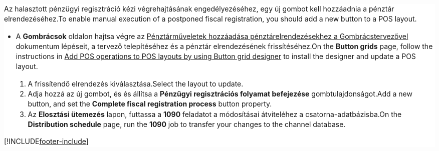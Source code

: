 <span data-ttu-id="c995f-255">Az halasztott pénzügyi regisztráció kézi végrehajtásának engedélyezéséhez, egy új gombot kell hozzáadnia a pénztár elrendezéséhez.</span><span class="sxs-lookup"><span data-stu-id="c995f-255">To enable manual execution of a postponed fiscal registration, you should add a new button to a POS layout.</span></span>

- <span data-ttu-id="c995f-256">A **Gombrácsok** oldalon hajtsa végre az [Pénztárműveletek hozzáadása pénztárelrendezésekhez a Gombrácstervezővel](../dev-itpro/add-pos-operations.md#add-a-custom-operation-button-to-the-pos-layout-in-retail-headquarters) dokumentum lépéseit, a tervező telepítéséhez és a pénztár elrendezésének frissítéséhez.</span><span class="sxs-lookup"><span data-stu-id="c995f-256">On the **Button grids** page, follow the instructions in [Add POS operations to POS layouts by using Button grid designer](../dev-itpro/add-pos-operations.md#add-a-custom-operation-button-to-the-pos-layout-in-retail-headquarters) to install the designer and update a POS layout.</span></span>

    1. <span data-ttu-id="c995f-257">A frissítendő elrendezés kiválasztása.</span><span class="sxs-lookup"><span data-stu-id="c995f-257">Select the layout to update.</span></span>
    2. <span data-ttu-id="c995f-258">Adja hozzá az új gombot, és és állítsa a **Pénzügyi regisztrációs folyamat befejezése** gombtulajdonságot.</span><span class="sxs-lookup"><span data-stu-id="c995f-258">Add a new button, and set the **Complete fiscal registration process** button property.</span></span>
    3. <span data-ttu-id="c995f-259">Az **Elosztási ütemezés** lapon, futtassa a **1090** feladatot a módosításai átviteléhez a csatorna-adatbázisba.</span><span class="sxs-lookup"><span data-stu-id="c995f-259">On the **Distribution schedule** page, run the **1090** job to transfer your changes to the channel database.</span></span>


[!INCLUDE[footer-include](../../includes/footer-banner.md)]